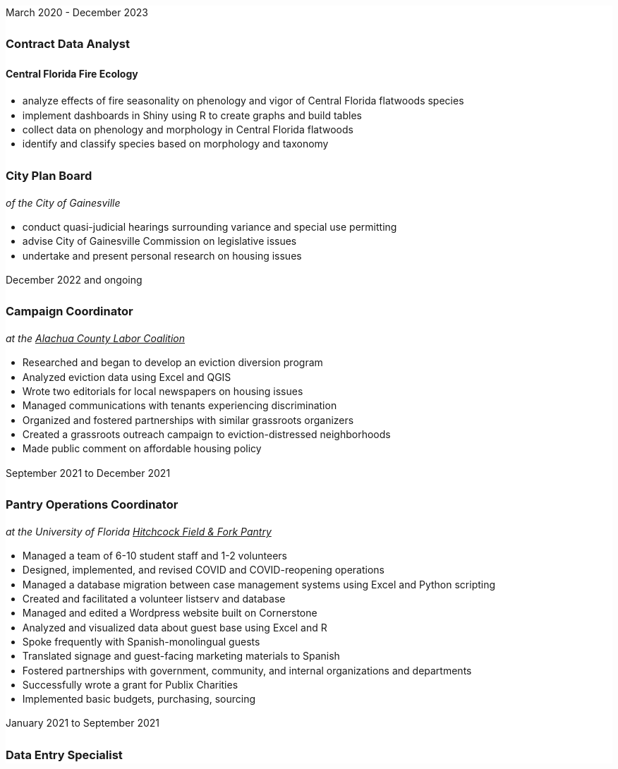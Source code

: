 March 2020 - December 2023

### Contract Data Analyst

#### Central Florida Fire Ecology

- analyze effects of fire seasonality on phenology and vigor of Central Florida flatwoods species
- implement dashboards in Shiny using R to create graphs and build tables
- collect data on phenology and morphology in Central Florida flatwoods
- identify and classify species based on morphology and taxonomy


### City Plan Board

*of the City of Gainesville*

  - conduct quasi-judicial hearings surrounding variance and special use permitting
  - advise City of Gainesville Commission on legislative issues
  - undertake and present personal research on housing issues

December 2022 and ongoing

### Campaign Coordinator

*at the [Alachua County Labor Coalition](https://laborcoalition.org)*

 - Researched and began to develop an eviction diversion program
 - Analyzed eviction data using Excel and QGIS
 - Wrote two editorials for local newspapers on housing issues
 - Managed communications with tenants experiencing discrimination
 - Organized and fostered partnerships with similar grassroots organizers
 - Created a grassroots outreach campaign to eviction-distressed neighborhoods
 - Made public comment on affordable housing policy 

September 2021 to December 2021

### Pantry Operations Coordinator

*at the University of Florida [Hitchcock Field & Fork Pantry](https://pantry.fieldandfork.ufl.edu)*

  - Managed a team of 6-10 student staff and 1-2 volunteers
  - Designed, implemented, and revised COVID and COVID-reopening operations
  - Managed a database migration between case management systems using Excel and Python scripting
  - Created and facilitated a volunteer listserv and database
  - Managed and edited a Wordpress website built on Cornerstone
  - Analyzed and visualized data about guest base using Excel and R
  - Spoke frequently with Spanish-monolingual guests
  - Translated signage and guest-facing marketing materials to Spanish
  - Fostered partnerships with government, community, and internal organizations and departments
  - Successfully wrote a grant for Publix Charities
  - Implemented basic budgets, purchasing, sourcing

January 2021 to September 2021

### Data Entry Specialist

